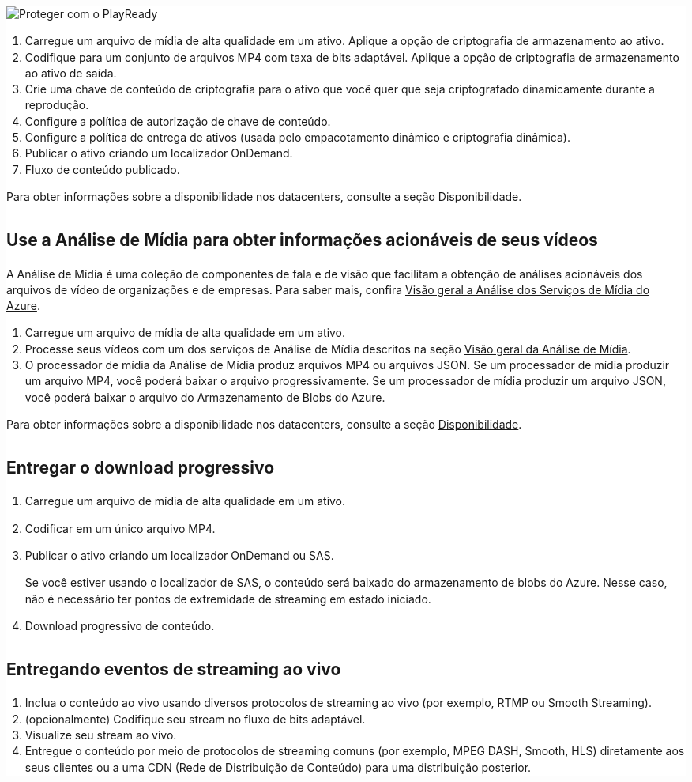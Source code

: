 ![Proteger com o PlayReady](./media/media-services-content-protection-overview/media-services-content-protection-with-multi-drm.png)

1. Carregue um arquivo de mídia de alta qualidade em um ativo. Aplique a opção de criptografia de armazenamento ao ativo.
2. Codifique para um conjunto de arquivos MP4 com taxa de bits adaptável. Aplique a opção de criptografia de armazenamento ao ativo de saída.
3. Crie uma chave de conteúdo de criptografia para o ativo que você quer que seja criptografado dinamicamente durante a reprodução.
4. Configure a política de autorização de chave de conteúdo.
5. Configure a política de entrega de ativos (usada pelo empacotamento dinâmico e criptografia dinâmica).
6. Publicar o ativo criando um localizador OnDemand.
7. Fluxo de conteúdo publicado.

Para obter informações sobre a disponibilidade nos datacenters, consulte a seção [Disponibilidade](#availability).

## <a name="use-media-analytics-to-derive-actionable-insights-from-your-videos"></a>Use a Análise de Mídia para obter informações acionáveis de seus vídeos

A Análise de Mídia é uma coleção de componentes de fala e de visão que facilitam a obtenção de análises acionáveis dos arquivos de vídeo de organizações e de empresas. Para saber mais, confira [Visão geral a Análise dos Serviços de Mídia do Azure](media-services-analytics-overview.md).

1. Carregue um arquivo de mídia de alta qualidade em um ativo.
2. Processe seus vídeos com um dos serviços de Análise de Mídia descritos na seção [Visão geral da Análise de Mídia](media-services-analytics-overview.md).
3. O processador de mídia da Análise de Mídia produz arquivos MP4 ou arquivos JSON. Se um processador de mídia produzir um arquivo MP4, você poderá baixar o arquivo progressivamente. Se um processador de mídia produzir um arquivo JSON, você poderá baixar o arquivo do Armazenamento de Blobs do Azure.

Para obter informações sobre a disponibilidade nos datacenters, consulte a seção [Disponibilidade](#availability).

## <a name="deliver-progressive-download"></a>Entregar o download progressivo

1. Carregue um arquivo de mídia de alta qualidade em um ativo.
2. Codificar em um único arquivo MP4.
3. Publicar o ativo criando um localizador OnDemand ou SAS.

    Se você estiver usando o localizador de SAS, o conteúdo será baixado do armazenamento de blobs do Azure. Nesse caso, não é necessário ter pontos de extremidade de streaming em estado iniciado.
4. Download progressivo de conteúdo.

## <a id="live_scenarios"></a>Entregando eventos de streaming ao vivo 

1. Inclua o conteúdo ao vivo usando diversos protocolos de streaming ao vivo (por exemplo, RTMP ou Smooth Streaming).
2. (opcionalmente) Codifique seu stream no fluxo de bits adaptável.
3. Visualize seu stream ao vivo.
4. Entregue o conteúdo por meio de protocolos de streaming comuns (por exemplo, MPEG DASH, Smooth, HLS) diretamente aos seus clientes ou a uma CDN (Rede de Distribuição de Conteúdo) para uma distribuição posterior.
